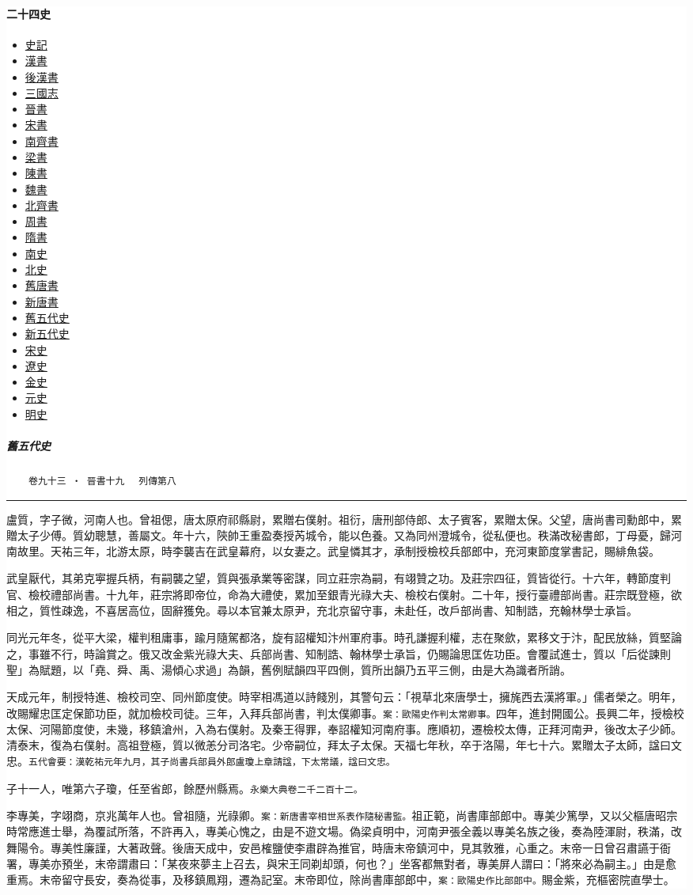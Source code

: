  



#### 二十四史

*   [史記](../a01/a01.md)
*   [漢書](../a02/a02.md)
*   [後漢書](../a03/a03.md)
*   [三國志](../a04/a04.md)
*   [晉書](../a05/a05.md)
*   [宋書](../a06/a06.md)
*   [南齊書](../a07/a07.md)
*   [梁書](../a08/a08.md)
*   [陳書](../a09/a09.md)
*   [魏書](../a10/a10.md)
*   [北齊書](../a11/a11.md)
*   [周書](../a12/a12.md)
*   [隋書](../a13/a13.md)
*   [南史](../a14/a14.md)
*   [北史](../a15/a15.md)
*   [舊唐書](../a16/a16.md)
*   [新唐書](../a17/a17.md)
*   [舊五代史](../a18/a18.md)
*   [新五代史](../a19/a19.md)
*   [宋史](../a20/a20.md)
*   [遼史](../a21/a21.md)
*   [金史](../a22/a22.md)
*   [元史](../a23/a23.md)
*   [明史](../a24/a24.md)


##### 舊五代史
　　`卷九十三 ‧ 晉書十九`
　`列傳第八`

* * *

盧質，字子微，河南人也。曾祖偲，唐太原府祁縣尉，累贈右僕射。祖衍，唐刑部侍郎、太子賓客，累贈太保。父望，唐尚書司勳郎中，累贈太子少傅。質幼聰慧，善屬文。年十六，陝帥王重盈奏授芮城令，能以色養。又為同州澄城令，從私便也。秩滿改秘書郎，丁母憂，歸河南故里。天祐三年，北游太原，時李襲吉在武皇幕府，以女妻之。武皇憐其才，承制授檢校兵部郎中，充河東節度掌書記，賜緋魚袋。

武皇厭代，其弟克寕握兵柄，有嗣襲之望，質與張承業等密謀，同立莊宗為嗣，有翊贊之功。及莊宗四征，質皆從行。十六年，轉節度判官、檢校禮部尚書。十九年，莊宗將即帝位，命為大禮使，累加至銀青光祿大夫、檢校右僕射。二十年，授行臺禮部尚書。莊宗既登極，欲相之，質性疎逸，不喜居高位，固辭獲免。尋以本官兼太原尹，充北京留守事，未赴任，改戶部尚書、知制誥，充翰林學士承旨。

同光元年冬，從平大梁，權判租庸事，踰月隨駕都洛，旋有詔權知汴州軍府事。時孔謙握利權，志在聚歛，累移文于汴，配民放絲，質堅論之，事雖不行，時論賞之。俄又改金紫光祿大夫、兵部尚書、知制誥、翰林學士承旨，仍賜論思匡佐功臣。會覆試進士，質以「后從諫則聖」為賦題，以「堯、舜、禹、湯傾心求過」為韻，舊例賦韻四平四側，質所出韻乃五平三側，由是大為識者所誚。

天成元年，制授特進、檢校司空、同州節度使。時宰相馮道以詩餞別，其警句云：「視草北來唐學士，擁旄西去漢將軍。」儒者榮之。明年，改賜耀忠匡定保節功臣，就加檢校司徒。三年，入拜兵部尚書，判太僕卿事。`案：歐陽史作判太常卿事。`四年，進封開國公。長興二年，授檢校太保、河陽節度使，未幾，移鎮滄州，入為右僕射。及秦王得罪，奉詔權知河南府事。應順初，遷檢校太傳，正拜河南尹，後改太子少師。清泰末，復為右僕射。高祖登極，質以微恙分司洛宅。少帝嗣位，拜太子太保。天福七年秋，卒于洛陽，年七十六。累贈太子太師，諡曰文忠。`五代會要：漢乾祐元年九月，其子尚書兵部員外郎盧瓊上章請諡，下太常議，諡曰文忠。`

子十一人，唯第六子瓊，任至省郎，餘歷州縣焉。`永樂大典卷二千二百十二。`

李專美，字翊商，京兆萬年人也。曾祖隨，光祿卿。`案：新唐書宰相世系表作隨秘書監。`祖正範，尚書庫部郎中。專美少篤學，又以父樞唐昭宗時常應進士舉，為覆試所落，不許再入，專美心愧之，由是不遊文場。偽梁貞明中，河南尹張全義以專美名族之後，奏為陸渾尉，秩滿，改舞陽令。專美性廉謹，大著政聲。後唐天成中，安邑榷鹽使李肅辟為推官，時唐末帝鎮河中，見其敦雅，心重之。末帝一日曾召肅讌于衙署，專美亦預坐，末帝謂肅曰：「某夜來夢主上召去，與宋王同剃却頭，何也？」坐客都無對者，專美屏人謂曰：「將來必為嗣主。」由是愈重焉。末帝留守長安，奏為從事，及移鎮鳳翔，遷為記室。末帝即位，除尚書庫部郎中，`案：歐陽史作比部郎中。`賜金紫，充樞密院直學士。

